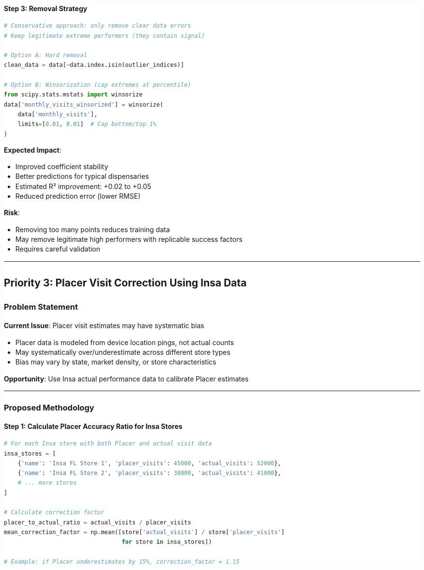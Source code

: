 **Step 3: Removal Strategy**
```python
# Conservative approach: only remove clear data errors
# Keep legitimate extreme performers (they contain signal)

# Option A: Hard removal
clean_data = data[~data.index.isin(outlier_indices)]

# Option B: Winsorization (cap extremes at percentile)
from scipy.stats.mstats import winsorize
data['monthly_visits_winsorized'] = winsorize(
    data['monthly_visits'],
    limits=[0.01, 0.01]  # Cap bottom/top 1%
)
```

**Expected Impact**:
- Improved coefficient stability
- Better predictions for typical dispensaries
- Estimated R² improvement: +0.02 to +0.05
- Reduced prediction error (lower RMSE)

**Risk**:
- Removing too many points reduces training data
- May remove legitimate high performers with replicable success factors
- Requires careful validation

---

## Priority 3: Placer Visit Correction Using Insa Data

### Problem Statement

**Current Issue**: Placer visit estimates may have systematic bias
- Placer data is modeled from device location pings, not actual counts
- May systematically over/underestimate across different store types
- Bias may vary by state, market density, or store characteristics

**Opportunity**: Use Insa actual performance data to calibrate Placer estimates

---

### Proposed Methodology

**Step 1: Calculate Placer Accuracy Ratio for Insa Stores**
```python
# For each Insa store with both Placer and actual visit data
insa_stores = [
    {'name': 'Insa FL Store 1', 'placer_visits': 45000, 'actual_visits': 52000},
    {'name': 'Insa FL Store 2', 'placer_visits': 38000, 'actual_visits': 41000},
    # ... more stores
]

# Calculate correction factor
placer_to_actual_ratio = actual_visits / placer_visits
mean_correction_factor = np.mean([store['actual_visits'] / store['placer_visits']
                                  for store in insa_stores])

# Example: if Placer underestimates by 15%, correction_factor = 1.15
```
